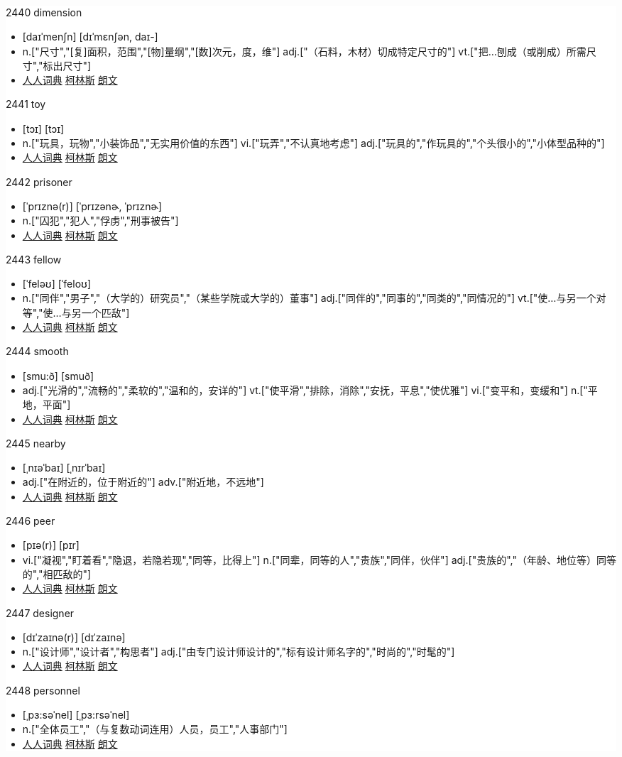2440 dimension 
- [daɪˈmenʃn]  [dɪˈmɛnʃən, daɪ-] 
- n.["尺寸","[复]面积，范围","[物]量纲","[数]次元，度，维"]  adj.["（石料，木材）切成特定尺寸的"]  vt.["把…刨成（或削成）所需尺寸","标出尺寸"]   
- [人人词典](https://www.91dict.com/words?w=dimension) [柯林斯](https://www.collinsdictionary.com/zh/dictionary/english/dimension) [朗文](https://www.ldoceonline.com/dictionary/dimension) 

2441 toy 
- [tɔɪ]  [tɔɪ] 
- n.["玩具，玩物","小装饰品","无实用价值的东西"]  vi.["玩弄","不认真地考虑"]  adj.["玩具的","作玩具的","个头很小的","小体型品种的"]   
- [人人词典](https://www.91dict.com/words?w=toy) [柯林斯](https://www.collinsdictionary.com/zh/dictionary/english/toy) [朗文](https://www.ldoceonline.com/dictionary/toy) 

2442 prisoner 
- [ˈprɪznə(r)]  [ˈprɪzənɚ, ˈprɪznɚ] 
- n.["囚犯","犯人","俘虏","刑事被告"]   
- [人人词典](https://www.91dict.com/words?w=prisoner) [柯林斯](https://www.collinsdictionary.com/zh/dictionary/english/prisoner) [朗文](https://www.ldoceonline.com/dictionary/prisoner) 

2443 fellow 
- [ˈfeləʊ]  [ˈfeloʊ] 
- n.["同伴","男子","（大学的）研究员","（某些学院或大学的）董事"]  adj.["同伴的","同事的","同类的","同情况的"]  vt.["使…与另一个对等","使…与另一个匹敌"]   
- [人人词典](https://www.91dict.com/words?w=fellow) [柯林斯](https://www.collinsdictionary.com/zh/dictionary/english/fellow) [朗文](https://www.ldoceonline.com/dictionary/fellow) 

2444 smooth 
- [smu:ð]  [smuð] 
- adj.["光滑的","流畅的","柔软的","温和的，安详的"]  vt.["使平滑","排除，消除","安抚，平息","使优雅"]  vi.["变平和，变缓和"]  n.["平地，平面"]   
- [人人词典](https://www.91dict.com/words?w=smooth) [柯林斯](https://www.collinsdictionary.com/zh/dictionary/english/smooth) [朗文](https://www.ldoceonline.com/dictionary/smooth) 

2445 nearby 
- [ˌnɪəˈbaɪ]  [ˌnɪrˈbaɪ] 
- adj.["在附近的，位于附近的"]  adv.["附近地，不远地"]   
- [人人词典](https://www.91dict.com/words?w=nearby) [柯林斯](https://www.collinsdictionary.com/zh/dictionary/english/nearby) [朗文](https://www.ldoceonline.com/dictionary/nearby) 

2446 peer 
- [pɪə(r)]  [pɪr] 
- vi.["凝视","盯着看","隐退，若隐若现","同等，比得上"]  n.["同辈，同等的人","贵族","同伴，伙伴"]  adj.["贵族的","（年龄、地位等）同等的","相匹敌的"]   
- [人人词典](https://www.91dict.com/words?w=peer) [柯林斯](https://www.collinsdictionary.com/zh/dictionary/english/peer) [朗文](https://www.ldoceonline.com/dictionary/peer) 

2447 designer 
- [dɪˈzaɪnə(r)]  [dɪˈzaɪnə] 
- n.["设计师","设计者","构思者"]  adj.["由专门设计师设计的","标有设计师名字的","时尚的","时髦的"]   
- [人人词典](https://www.91dict.com/words?w=designer) [柯林斯](https://www.collinsdictionary.com/zh/dictionary/english/designer) [朗文](https://www.ldoceonline.com/dictionary/designer) 

2448 personnel 
- [ˌpɜ:səˈnel]  [ˌpɜ:rsəˈnel] 
- n.["全体员工","（与复数动词连用）人员，员工","人事部门"]   
- [人人词典](https://www.91dict.com/words?w=personnel) [柯林斯](https://www.collinsdictionary.com/zh/dictionary/english/personnel) [朗文](https://www.ldoceonline.com/dictionary/personnel) 
